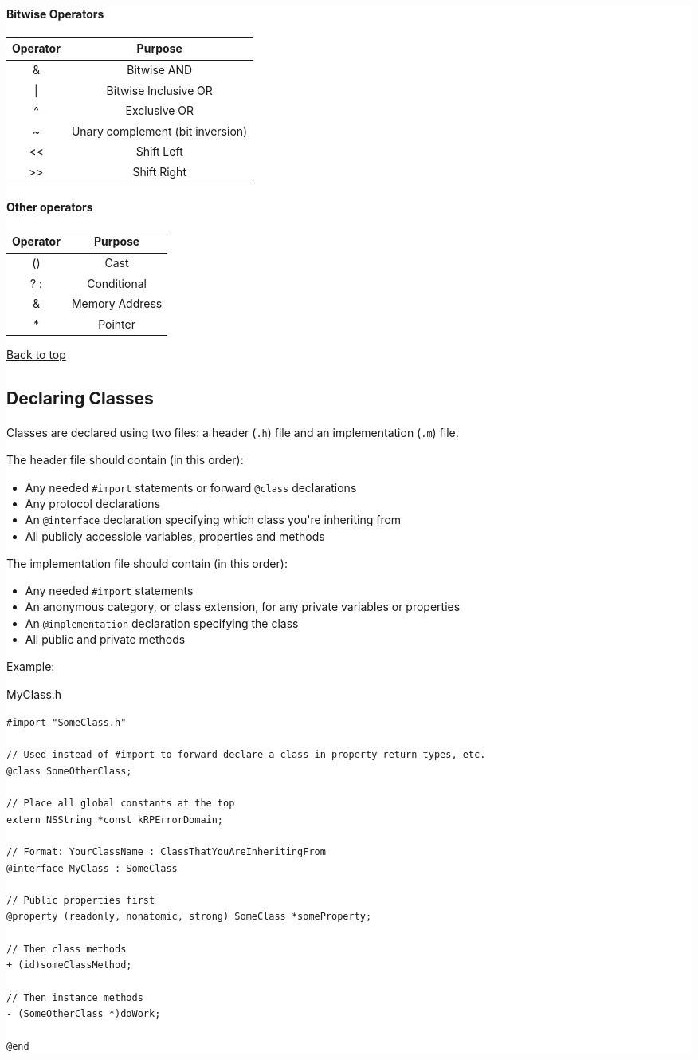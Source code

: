 #### Bitwise Operators

Operator | Purpose
:---: | :---:
& | Bitwise AND
&#124; | Bitwise Inclusive OR
^ | Exclusive OR
~ | Unary complement (bit inversion)
<< | Shift Left
>> | Shift Right

#### Other operators

Operator | Purpose
:---: | :---:
() | Cast
? : | Conditional
& | Memory Address
* | Pointer

[Back to top](#objective-c-cheat-sheet)

## Declaring Classes

Classes are declared using two files: a header (`.h`) file and an implementation (`.m`) file.

The header file should contain (in this order):
* Any needed `#import` statements or forward `@class` declarations
* Any protocol declarations
* An `@interface` declaration specifying which class you're inheriting from
* All publicly accessible variables, properties and methods

The implementation file should contain (in this order):
* Any needed `#import` statements
* An anonymous category, or class extension, for any private variables or properties
* An `@implementation` declaration specifying the class
* All public and private methods

Example:

MyClass.h

```objC
#import "SomeClass.h"

// Used instead of #import to forward declare a class in property return types, etc.
@class SomeOtherClass;

// Place all global constants at the top
extern NSString *const kRPErrorDomain;

// Format: YourClassName : ClassThatYouAreInheritingFrom
@interface MyClass : SomeClass

// Public properties first
@property (readonly, nonatomic, strong) SomeClass *someProperty;

// Then class methods
+ (id)someClassMethod;

// Then instance methods
- (SomeOtherClass *)doWork;

@end
```
